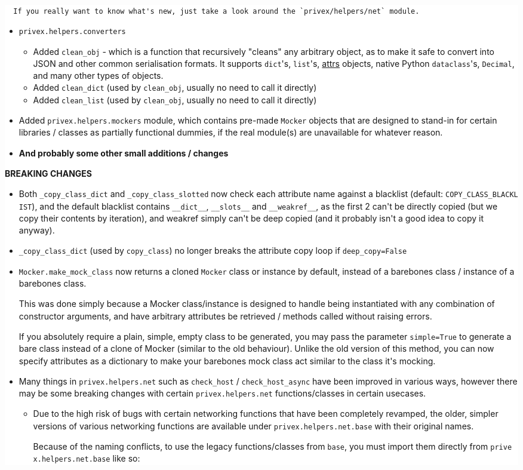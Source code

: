       If you really want to know what's new, just take a look around the `privex/helpers/net` module.

- `privex.helpers.converters`
    - Added `clean_obj` - which is a function that recursively "cleans" any arbitrary object, as to make it safe to convert
      into JSON and other common serialisation formats. It supports `dict`'s, `list`'s, [attrs](https://attrs.org)
      objects, native Python `dataclass`'s, `Decimal`, and many other types of objects.
    - Added `clean_dict` (used by `clean_obj`, usually no need to call it directly)
    - Added `clean_list` (used by `clean_obj`, usually no need to call it directly)

- Added `privex.helpers.mockers` module, which contains pre-made `Mocker` objects that are designed to stand-in
  for certain libraries / classes as partially functional dummies, if the real module(s) are unavailable for whatever reason.
 
- **And probably some other small additions / changes**


**BREAKING CHANGES**

- Both `_copy_class_dict` and `_copy_class_slotted` now check each attribute name
  against a blacklist (default: `COPY_CLASS_BLACKLIST`), and the default blacklist
  contains `__dict__`, `__slots__` and `__weakref__`, as the first 2 can't be directly
  copied (but we copy their contents by iteration), and weakref simply can't be deep copied
  (and it probably isn't a good idea to copy it anyway).
- `_copy_class_dict` (used by `copy_class`) no longer breaks the attribute copy loop if `deep_copy=False`
 
- `Mocker.make_mock_class` now returns a cloned `Mocker` class or instance by default, instead of
  a barebones class / instance of a barebones class.
  
  This was done simply because a Mocker class/instance is designed to handle being
  instantiated with any combination of constructor arguments, and have arbitrary
  attributes be retrieved / methods called without raising errors.
  
  If you absolutely require a plain, simple, empty class to be generated, you may
  pass the parameter `simple=True` to generate a bare class instead of a clone of Mocker
  (similar to the old behaviour). Unlike the old version of this method, you can now specify attributes
  as a dictionary to make your barebones mock class act similar to the class it's mocking. 

- Many things in `privex.helpers.net` such as `check_host` / `check_host_async` have been improved in various ways, however
  there may be some breaking changes with certain `privex.helpers.net` functions/classes in certain usecases.
    - Due to the high risk of bugs with certain networking functions that have been completely revamped, the
      older, simpler versions of various networking functions are available under `privex.helpers.net.base`
      with their original names.
      
      Because of the naming conflicts, to use the legacy functions/classes from `base`, you must import them
      directly from `privex.helpers.net.base` like so:
      